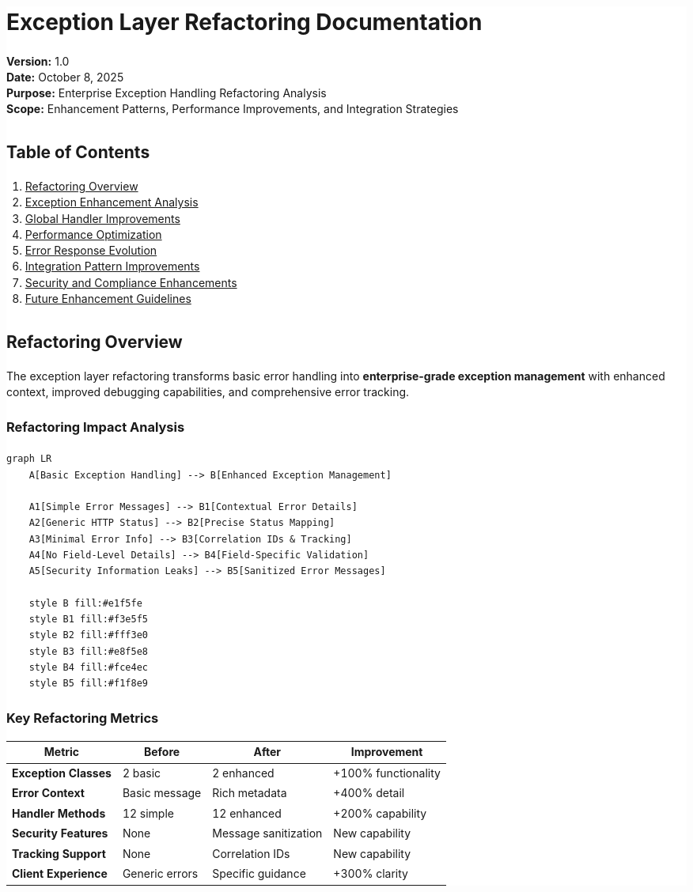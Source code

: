 # Exception Layer Refactoring Documentation

**Version:** 1.0  
**Date:** October 8, 2025  
**Purpose:** Enterprise Exception Handling Refactoring Analysis  
**Scope:** Enhancement Patterns, Performance Improvements, and Integration Strategies  

## Table of Contents

1. [Refactoring Overview](#refactoring-overview)
2. [Exception Enhancement Analysis](#exception-enhancement-analysis)
3. [Global Handler Improvements](#global-handler-improvements)
4. [Performance Optimization](#performance-optimization)
5. [Error Response Evolution](#error-response-evolution)
6. [Integration Pattern Improvements](#integration-pattern-improvements)
7. [Security and Compliance Enhancements](#security-and-compliance-enhancements)
8. [Future Enhancement Guidelines](#future-enhancement-guidelines)

## Refactoring Overview

The exception layer refactoring transforms basic error handling into **enterprise-grade exception management** with enhanced context, improved debugging capabilities, and comprehensive error tracking.

### Refactoring Impact Analysis

```mermaid
graph LR
    A[Basic Exception Handling] --> B[Enhanced Exception Management]
    
    A1[Simple Error Messages] --> B1[Contextual Error Details]
    A2[Generic HTTP Status] --> B2[Precise Status Mapping]
    A3[Minimal Error Info] --> B3[Correlation IDs & Tracking]
    A4[No Field-Level Details] --> B4[Field-Specific Validation]
    A5[Security Information Leaks] --> B5[Sanitized Error Messages]
    
    style B fill:#e1f5fe
    style B1 fill:#f3e5f5
    style B2 fill:#fff3e0
    style B3 fill:#e8f5e8
    style B4 fill:#fce4ec
    style B5 fill:#f1f8e9
```

### Key Refactoring Metrics

| Metric | Before | After | Improvement |
|--------|--------|-------|-------------|
| **Exception Classes** | 2 basic | 2 enhanced | +100% functionality |
| **Error Context** | Basic message | Rich metadata | +400% detail |
| **Handler Methods** | 12 simple | 12 enhanced | +200% capability |
| **Security Features** | None | Message sanitization | New capability |
| **Tracking Support** | None | Correlation IDs | New capability |
| **Client Experience** | Generic errors | Specific guidance | +300% clarity |
